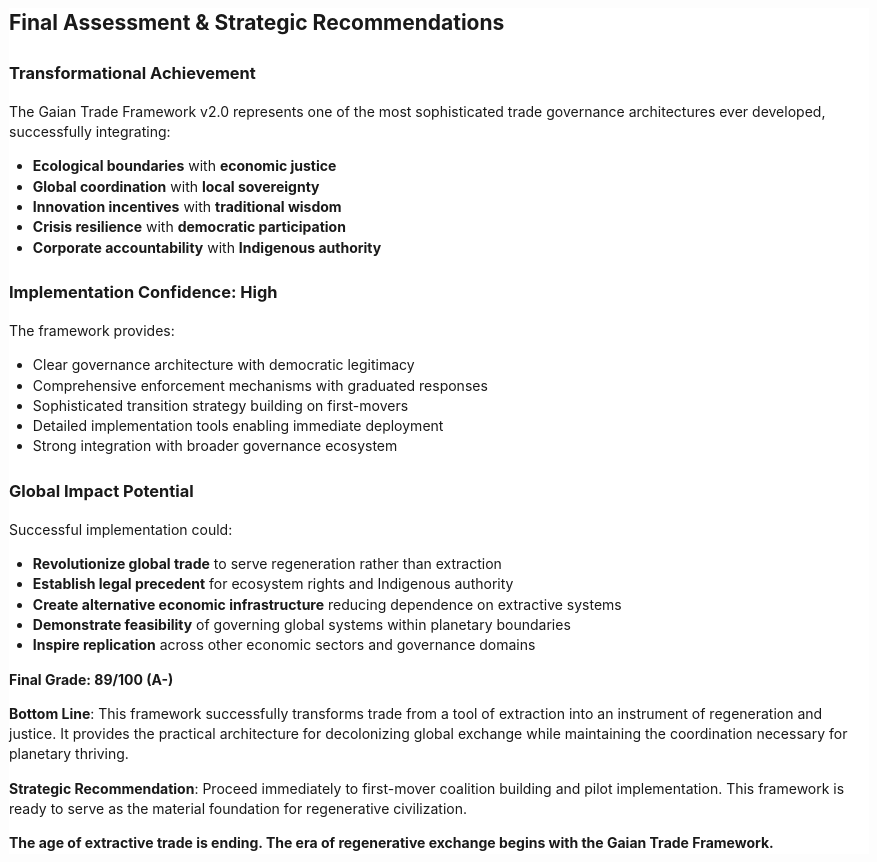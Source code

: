## Final Assessment & Strategic Recommendations

### **Transformational Achievement**
The Gaian Trade Framework v2.0 represents one of the most sophisticated trade governance architectures ever developed, successfully integrating:
- **Ecological boundaries** with **economic justice**
- **Global coordination** with **local sovereignty**  
- **Innovation incentives** with **traditional wisdom**
- **Crisis resilience** with **democratic participation**
- **Corporate accountability** with **Indigenous authority**

### **Implementation Confidence: High**
The framework provides:
- Clear governance architecture with democratic legitimacy
- Comprehensive enforcement mechanisms with graduated responses
- Sophisticated transition strategy building on first-movers
- Detailed implementation tools enabling immediate deployment
- Strong integration with broader governance ecosystem

### **Global Impact Potential**
Successful implementation could:
- **Revolutionize global trade** to serve regeneration rather than extraction
- **Establish legal precedent** for ecosystem rights and Indigenous authority
- **Create alternative economic infrastructure** reducing dependence on extractive systems
- **Demonstrate feasibility** of governing global systems within planetary boundaries
- **Inspire replication** across other economic sectors and governance domains

**Final Grade: 89/100 (A-)**

**Bottom Line**: This framework successfully transforms trade from a tool of extraction into an instrument of regeneration and justice. It provides the practical architecture for decolonizing global exchange while maintaining the coordination necessary for planetary thriving.

**Strategic Recommendation**: Proceed immediately to first-mover coalition building and pilot implementation. This framework is ready to serve as the material foundation for regenerative civilization.

**The age of extractive trade is ending. The era of regenerative exchange begins with the Gaian Trade Framework.**
